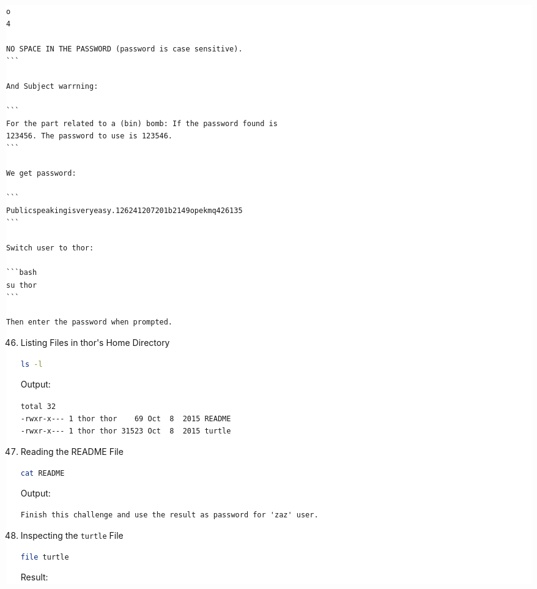 	o
	4

	NO SPACE IN THE PASSWORD (password is case sensitive).
	```

	And Subject warrning:

	```
	For the part related to a (bin) bomb: If the password found is
	123456. The password to use is 123546.
	```

	We get password:

	```
	Publicspeakingisveryeasy.126241207201b2149opekmq426135
	```

	Switch user to thor:

	```bash
	su thor
	```

	Then enter the password when prompted.

46. Listing Files in thor's Home Directory

	```bash
	ls -l
	```

	Output:

	```
	total 32
	-rwxr-x--- 1 thor thor    69 Oct  8  2015 README
	-rwxr-x--- 1 thor thor 31523 Oct  8  2015 turtle
	```

47. Reading the README File

	```bash
	cat README
	```

	Output:

	```
	Finish this challenge and use the result as password for 'zaz' user.
	```

48. Inspecting the `turtle` File

	```bash
	file turtle
	```

	Result:
